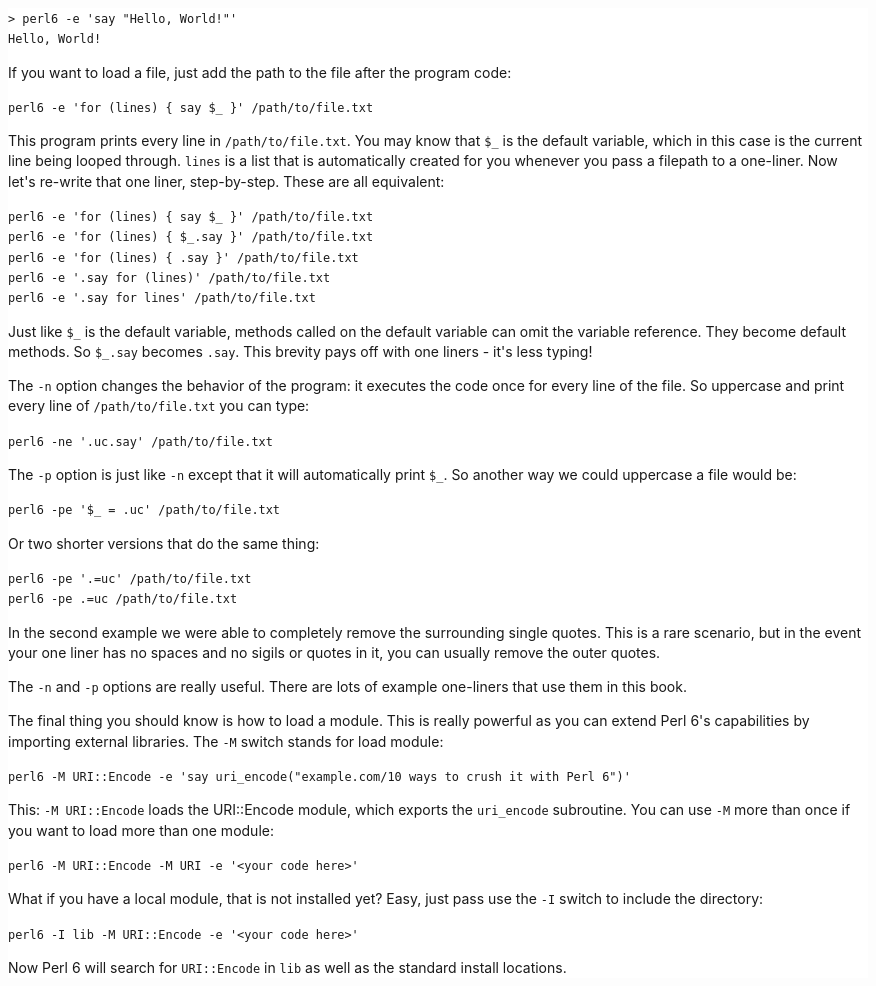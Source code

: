     > perl6 -e 'say "Hello, World!"'
    Hello, World!

If you want to load a file, just add the path to the file after the program code:

    perl6 -e 'for (lines) { say $_ }' /path/to/file.txt

This program prints every line in `/path/to/file.txt`. You may know that `$_` is the default variable, which in this case is the current line being looped through. `lines` is a list that is automatically created for you whenever you pass a filepath to a one-liner. Now let's re-write that one liner, step-by-step. These are all equivalent:

    perl6 -e 'for (lines) { say $_ }' /path/to/file.txt
    perl6 -e 'for (lines) { $_.say }' /path/to/file.txt
    perl6 -e 'for (lines) { .say }' /path/to/file.txt
    perl6 -e '.say for (lines)' /path/to/file.txt
    perl6 -e '.say for lines' /path/to/file.txt

Just like `$_` is the default variable, methods called on the default variable can omit the variable reference. They become default methods. So `$_.say` becomes `.say`. This brevity pays off with one liners - it's less typing!

The `-n` option changes the behavior of the program: it executes the code once for every line of the file. So uppercase and print every line of `/path/to/file.txt` you can type:

    perl6 -ne '.uc.say' /path/to/file.txt

The `-p` option is just like `-n` except that it will automatically print `$_`. So another way we could uppercase a file would be:

    perl6 -pe '$_ = .uc' /path/to/file.txt

Or two shorter versions that do the same thing:

    perl6 -pe '.=uc' /path/to/file.txt
    perl6 -pe .=uc /path/to/file.txt

In the second example we were able to completely remove the surrounding single quotes. This is a rare scenario, but in the event your one liner has no spaces and no sigils or quotes in it, you can usually remove the outer quotes.

The `-n` and `-p` options are really useful. There are lots of example one-liners that use them in this book.

The final thing you should know is how to load a module. This is really powerful as you can extend Perl 6's capabilities by importing external libraries. The `-M` switch stands for load module:

    perl6 -M URI::Encode -e 'say uri_encode("example.com/10 ways to crush it with Perl 6")'

This: `-M URI::Encode` loads the URI::Encode module, which exports the `uri_encode` subroutine. You can use `-M` more than once if you want to load more than one module:

    perl6 -M URI::Encode -M URI -e '<your code here>'

What if you have a local module, that is not installed yet? Easy, just pass use the `-I` switch to include the directory:

    perl6 -I lib -M URI::Encode -e '<your code here>'

Now Perl 6 will search for `URI::Encode` in `lib` as well as the standard install locations.
